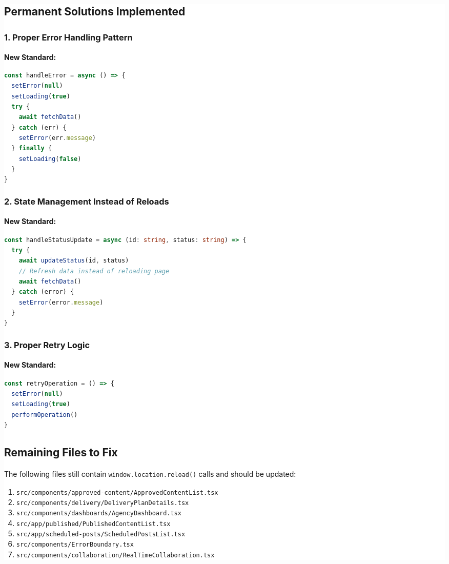 ## Permanent Solutions Implemented

### 1. Proper Error Handling Pattern

**New Standard:**
```typescript
const handleError = async () => {
  setError(null)
  setLoading(true)
  try {
    await fetchData()
  } catch (err) {
    setError(err.message)
  } finally {
    setLoading(false)
  }
}
```

### 2. State Management Instead of Reloads

**New Standard:**
```typescript
const handleStatusUpdate = async (id: string, status: string) => {
  try {
    await updateStatus(id, status)
    // Refresh data instead of reloading page
    await fetchData()
  } catch (error) {
    setError(error.message)
  }
}
```

### 3. Proper Retry Logic

**New Standard:**
```typescript
const retryOperation = () => {
  setError(null)
  setLoading(true)
  performOperation()
}
```

## Remaining Files to Fix

The following files still contain `window.location.reload()` calls and should be updated:

1. `src/components/approved-content/ApprovedContentList.tsx`
2. `src/components/delivery/DeliveryPlanDetails.tsx`
3. `src/components/dashboards/AgencyDashboard.tsx`
4. `src/app/published/PublishedContentList.tsx`
5. `src/app/scheduled-posts/ScheduledPostsList.tsx`
6. `src/components/ErrorBoundary.tsx`
7. `src/components/collaboration/RealTimeCollaboration.tsx`
